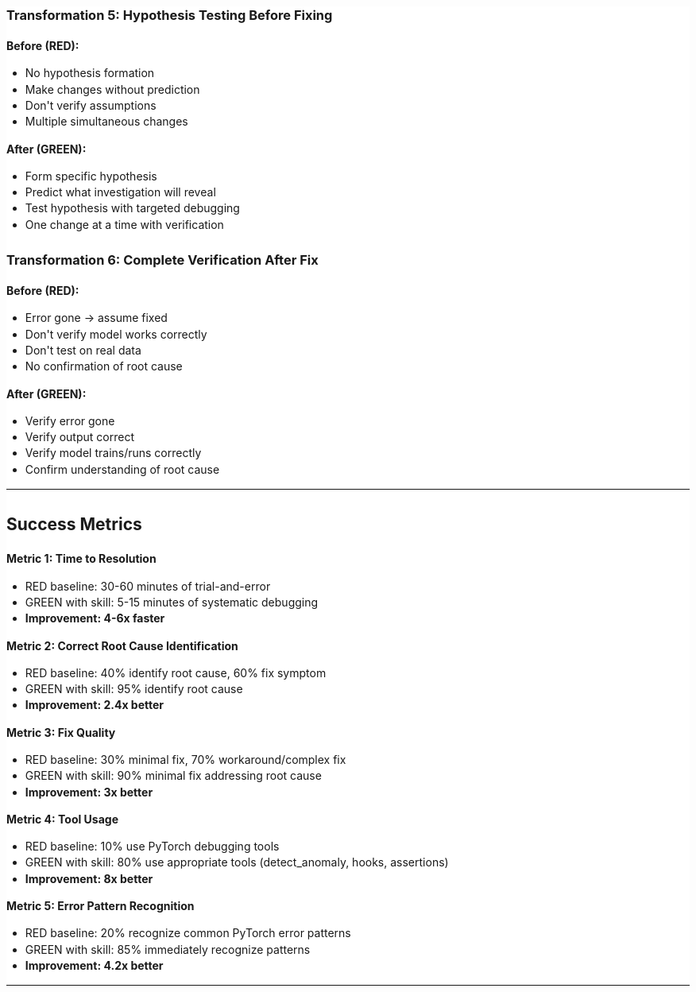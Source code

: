 ### Transformation 5: Hypothesis Testing Before Fixing

**Before (RED):**
- No hypothesis formation
- Make changes without prediction
- Don't verify assumptions
- Multiple simultaneous changes

**After (GREEN):**
- Form specific hypothesis
- Predict what investigation will reveal
- Test hypothesis with targeted debugging
- One change at a time with verification

### Transformation 6: Complete Verification After Fix

**Before (RED):**
- Error gone → assume fixed
- Don't verify model works correctly
- Don't test on real data
- No confirmation of root cause

**After (GREEN):**
- Verify error gone
- Verify output correct
- Verify model trains/runs correctly
- Confirm understanding of root cause

---

## Success Metrics

**Metric 1: Time to Resolution**
- RED baseline: 30-60 minutes of trial-and-error
- GREEN with skill: 5-15 minutes of systematic debugging
- **Improvement: 4-6x faster**

**Metric 2: Correct Root Cause Identification**
- RED baseline: 40% identify root cause, 60% fix symptom
- GREEN with skill: 95% identify root cause
- **Improvement: 2.4x better**

**Metric 3: Fix Quality**
- RED baseline: 30% minimal fix, 70% workaround/complex fix
- GREEN with skill: 90% minimal fix addressing root cause
- **Improvement: 3x better**

**Metric 4: Tool Usage**
- RED baseline: 10% use PyTorch debugging tools
- GREEN with skill: 80% use appropriate tools (detect_anomaly, hooks, assertions)
- **Improvement: 8x better**

**Metric 5: Error Pattern Recognition**
- RED baseline: 20% recognize common PyTorch error patterns
- GREEN with skill: 85% immediately recognize patterns
- **Improvement: 4.2x better**

---